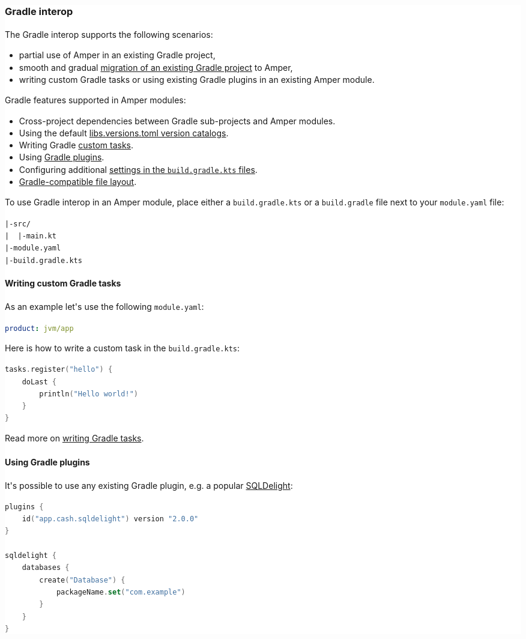 ### Gradle interop

The Gradle interop supports the following scenarios:

* partial use of Amper in an existing Gradle project,
* smooth and gradual [migration of an existing Gradle project](./GradleMigration.md) to Amper,
* writing custom Gradle tasks or using existing Gradle plugins in an existing Amper module.

Gradle features supported in Amper modules:
* Cross-project dependencies between Gradle sub-projects and Amper modules.
* Using the default [libs.versions.toml version catalogs](https://docs.gradle.org/current/userguide/platforms.html#sub:conventional-dependencies-toml). 
* Writing Gradle [custom tasks](#writing-custom-gradle-tasks).
* Using [Gradle plugins](#using-gradle-plugins).
* Configuring additional [settings in the `build.gradle.kts` files](#configuring-settings-in-the-gradle-build-files).
* [Gradle-compatible file layout](#file-layout-with-gradle-interop).

To use Gradle interop in an Amper module, place either a `build.gradle.kts` or a `build.gradle` file next to
your `module.yaml` file:
```
|-src/
|  |-main.kt
|-module.yaml
|-build.gradle.kts
```

#### Writing custom Gradle tasks

As an example let's use the following `module.yaml`:
```yaml
product: jvm/app
```

Here is how to write a custom task in the `build.gradle.kts`:
```kotlin
tasks.register("hello") {
    doLast {
        println("Hello world!")
    }
}
```
Read more on [writing Gradle tasks](https://docs.gradle.org/current/userguide/more_about_tasks.html).


#### Using Gradle plugins

It's possible to use any existing Gradle plugin, e.g. a popular [SQLDelight](https://cashapp.github.io/sqldelight/2.0.0/multiplatform_sqlite/):
```kotlin
plugins { 
    id("app.cash.sqldelight") version "2.0.0"
}

sqldelight {
    databases {
        create("Database") {
            packageName.set("com.example")
        }
    }
}
```

